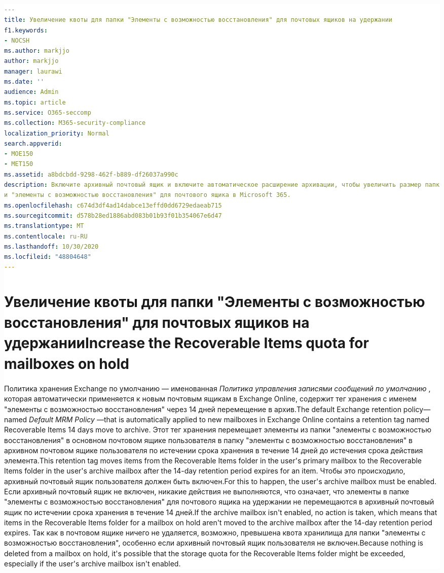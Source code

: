 ```yaml
---
title: Увеличение квоты для папки "Элементы с возможностью восстановления" для почтовых ящиков на удержании
f1.keywords:
- NOCSH
ms.author: markjjo
author: markjjo
manager: laurawi
ms.date: ''
audience: Admin
ms.topic: article
ms.service: O365-seccomp
ms.collection: M365-security-compliance
localization_priority: Normal
search.appverid:
- MOE150
- MET150
ms.assetid: a8bdcbdd-9298-462f-b889-df26037a990c
description: Включите архивный почтовый ящик и включите автоматическое расширение архивации, чтобы увеличить размер папки "элементы с возможностью восстановления" для почтового ящика в Microsoft 365.
ms.openlocfilehash: c674d3df4ad14dabce13effd0dd6729edaeab715
ms.sourcegitcommit: d578b28ed1886abd083b01b93f01b354067e6d47
ms.translationtype: MT
ms.contentlocale: ru-RU
ms.lasthandoff: 10/30/2020
ms.locfileid: "48804648"
---
```

# <a name="increase-the-recoverable-items-quota-for-mailboxes-on-hold"></a><span data-ttu-id="bc648-103">Увеличение квоты для папки "Элементы с возможностью восстановления" для почтовых ящиков на удержании</span><span class="sxs-lookup"><span data-stu-id="bc648-103">Increase the Recoverable Items quota for mailboxes on hold</span></span>

<span data-ttu-id="bc648-104">Политика хранения Exchange по умолчанию — именованная *Политика управления записями сообщений по умолчанию* , которая автоматически применяется к новым почтовым ящикам в Exchange Online, содержит тег хранения с именем "элементы с возможностью восстановления" через 14 дней перемещение в архив.</span><span class="sxs-lookup"><span data-stu-id="bc648-104">The default Exchange retention policy—named *Default MRM Policy* —that is automatically applied to new mailboxes in Exchange Online contains a retention tag named Recoverable Items 14 days move to archive.</span></span> <span data-ttu-id="bc648-105">Этот тег хранения перемещает элементы из папки "элементы с возможностью восстановления" в основном почтовом ящике пользователя в папку "элементы с возможностью восстановления" в архивном почтовом ящике пользователя по истечении срока хранения в течение 14 дней до истечения срока действия элемента.</span><span class="sxs-lookup"><span data-stu-id="bc648-105">This retention tag moves items from the Recoverable Items folder in the user's primary mailbox to the Recoverable Items folder in the user's archive mailbox after the 14-day retention period expires for an item.</span></span> <span data-ttu-id="bc648-106">Чтобы это происходило, архивный почтовый ящик пользователя должен быть включен.</span><span class="sxs-lookup"><span data-stu-id="bc648-106">For this to happen, the user's archive mailbox must be enabled.</span></span> <span data-ttu-id="bc648-107">Если архивный почтовый ящик не включен, никакие действия не выполняются, что означает, что элементы в папке "элементы с возможностью восстановления" для почтового ящика на удержании не перемещаются в архивный почтовый ящик по истечении срока хранения в течение 14 дней.</span><span class="sxs-lookup"><span data-stu-id="bc648-107">If the archive mailbox isn't enabled, no action is taken, which means that items in the Recoverable Items folder for a mailbox on hold aren't moved to the archive mailbox after the 14-day retention period expires.</span></span> <span data-ttu-id="bc648-108">Так как в почтовом ящике ничего не удаляется, возможно, превышена квота хранилища для папки "элементы с возможностью восстановления", особенно если архивный почтовый ящик пользователя не включен.</span><span class="sxs-lookup"><span data-stu-id="bc648-108">Because nothing is deleted from a mailbox on hold, it's possible that the storage quota for the Recoverable Items folder might be exceeded, especially if the user's archive mailbox isn't enabled.</span></span> 
  
